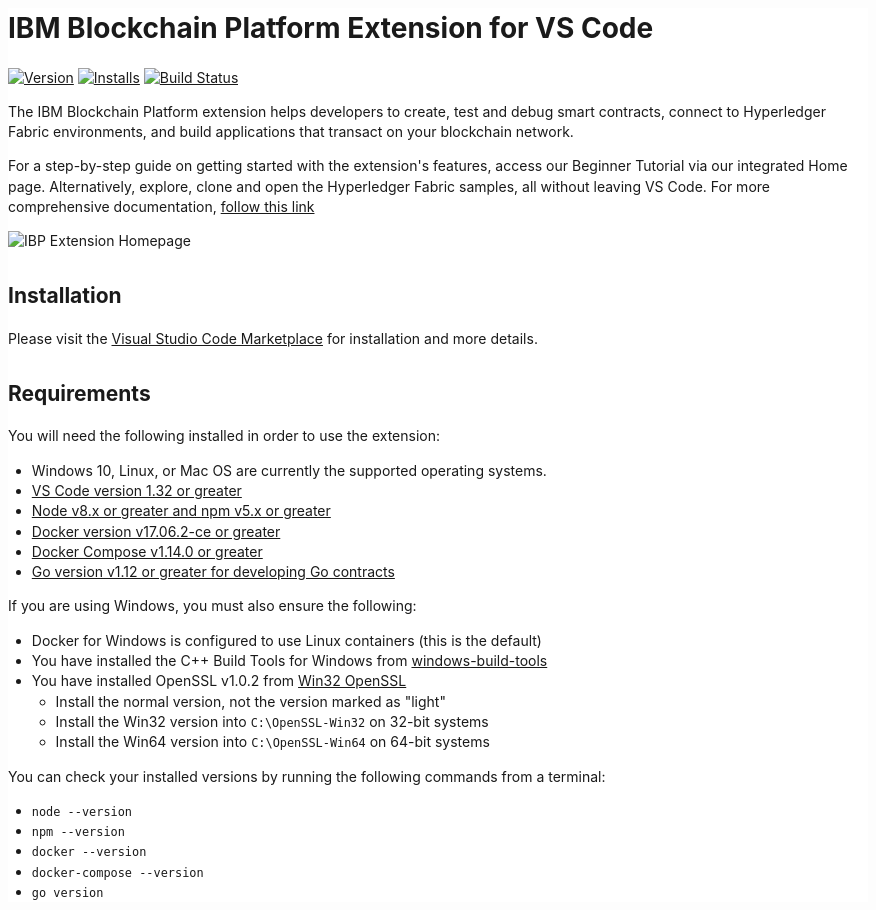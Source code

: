 # IBM Blockchain Platform Extension for VS Code

[![Version](https://vsmarketplacebadge.apphb.com/version/IBMBlockchain.ibm-blockchain-platform.svg)](https://marketplace.visualstudio.com/items?itemName=IBMBlockchain.ibm-blockchain-platform) [![Installs](https://vsmarketplacebadge.apphb.com/installs/IBMBLockchain.ibm-blockchain-platform.svg)](https://marketplace.visualstudio.com/items?itemName=IBMBlockchain.ibm-blockchain-platform) [![Build Status](https://travis-ci.org/IBM-Blockchain/blockchain-vscode-extension.svg?branch=master)](https://travis-ci.org/IBM-Blockchain/blockchain-vscode-extension)

The IBM Blockchain Platform extension helps developers to create, test and debug smart contracts, connect to Hyperledger Fabric environments, and build applications that transact on your blockchain network.

For a step-by-step guide on getting started with the extension's features, access our Beginner Tutorial via our integrated Home page. Alternatively, explore, clone and open the Hyperledger Fabric samples, all without leaving VS Code. For more comprehensive documentation, [follow this link](https://cloud.ibm.com/docs/services/blockchain/howto?topic=blockchain-develop-vscode)

![IBP Extension Homepage](client/media/VSCodeImage.png)

## Installation

Please visit the [Visual Studio Code Marketplace](https://marketplace.visualstudio.com/items?itemName=IBMBlockchain.ibm-blockchain-platform) for installation and more details. 

## Requirements

You will need the following installed in order to use the extension:
- Windows 10, Linux, or Mac OS are currently the supported operating systems.
- [VS Code version 1.32 or greater](https://code.visualstudio.com)
- [Node v8.x or greater and npm v5.x or greater](https://nodejs.org/en/download/)
- [Docker version v17.06.2-ce or greater](https://www.docker.com/get-docker)
- [Docker Compose v1.14.0 or greater](https://docs.docker.com/compose/install/)
- [Go version v1.12 or greater for developing Go contracts](https://golang.org/dl/)

If you are using Windows, you must also ensure the following:
- Docker for Windows is configured to use Linux containers (this is the default)
- You have installed the C++ Build Tools for Windows from [windows-build-tools](https://github.com/felixrieseberg/windows-build-tools#windows-build-tools)
- You have installed OpenSSL v1.0.2 from [Win32 OpenSSL](http://slproweb.com/products/Win32OpenSSL.html)
  - Install the normal version, not the version marked as "light"
  - Install the Win32 version into `C:\OpenSSL-Win32` on 32-bit systems
  - Install the Win64 version into `C:\OpenSSL-Win64` on 64-bit systems

You can check your installed versions by running the following commands from a terminal:
- `node --version`
- `npm --version`
- `docker --version`
- `docker-compose --version`
- `go version`
